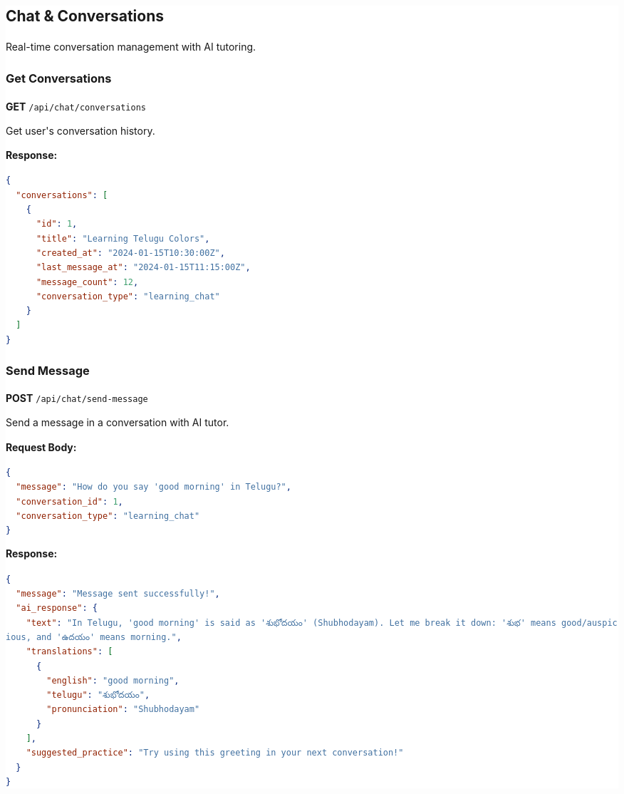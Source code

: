 
## Chat & Conversations

Real-time conversation management with AI tutoring.

### Get Conversations

**GET** `/api/chat/conversations`

Get user's conversation history.

**Response:**

```json
{
  "conversations": [
    {
      "id": 1,
      "title": "Learning Telugu Colors",
      "created_at": "2024-01-15T10:30:00Z",
      "last_message_at": "2024-01-15T11:15:00Z",
      "message_count": 12,
      "conversation_type": "learning_chat"
    }
  ]
}
```

### Send Message

**POST** `/api/chat/send-message`

Send a message in a conversation with AI tutor.

**Request Body:**

```json
{
  "message": "How do you say 'good morning' in Telugu?",
  "conversation_id": 1,
  "conversation_type": "learning_chat"
}
```

**Response:**

```json
{
  "message": "Message sent successfully!",
  "ai_response": {
    "text": "In Telugu, 'good morning' is said as 'శుభోదయం' (Shubhodayam). Let me break it down: 'శుభ' means good/auspicious, and 'ఉదయం' means morning.",
    "translations": [
      {
        "english": "good morning",
        "telugu": "శుభోదయం",
        "pronunciation": "Shubhodayam"
      }
    ],
    "suggested_practice": "Try using this greeting in your next conversation!"
  }
}
```
